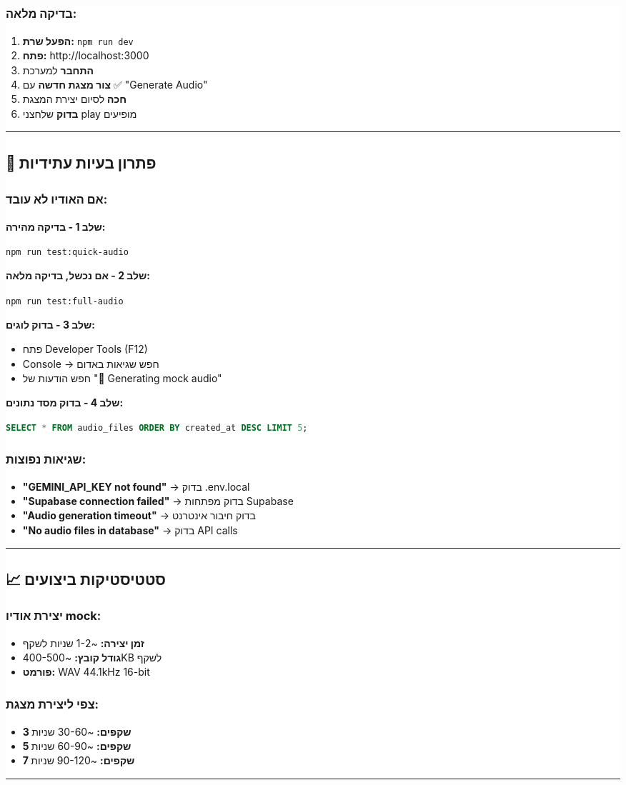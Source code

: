 ### בדיקה מלאה:
1. **הפעל שרת:** `npm run dev`
2. **פתח:** http://localhost:3000
3. **התחבר** למערכת
4. **צור מצגת חדשה** עם ✅ "Generate Audio"
5. **חכה** לסיום יצירת המצגת
6. **בדוק** שלחצני play מופיעים

---

## 🔧 פתרון בעיות עתידיות

### אם האודיו לא עובד:

**שלב 1 - בדיקה מהירה:**
```bash
npm run test:quick-audio
```

**שלב 2 - אם נכשל, בדיקה מלאה:**
```bash
npm run test:full-audio
```

**שלב 3 - בדוק לוגים:**
- פתח Developer Tools (F12)
- Console → חפש שגיאות באדום
- חפש הודעות של "🎵 Generating mock audio"

**שלב 4 - בדוק מסד נתונים:**
```sql
SELECT * FROM audio_files ORDER BY created_at DESC LIMIT 5;
```

### שגיאות נפוצות:
- **"GEMINI_API_KEY not found"** → בדוק .env.local
- **"Supabase connection failed"** → בדוק מפתחות Supabase  
- **"Audio generation timeout"** → בדוק חיבור אינטרנט
- **"No audio files in database"** → בדוק API calls

---

## 📈 סטטיסטיקות ביצועים

### יצירת אודיו mock:
- **זמן יצירה:** ~1-2 שניות לשקף
- **גודל קובץ:** ~400-500KB לשקף
- **פורמט:** WAV 44.1kHz 16-bit

### צפי ליצירת מצגת:
- **3 שקפים:** ~30-60 שניות
- **5 שקפים:** ~60-90 שניות  
- **7 שקפים:** ~90-120 שניות

---